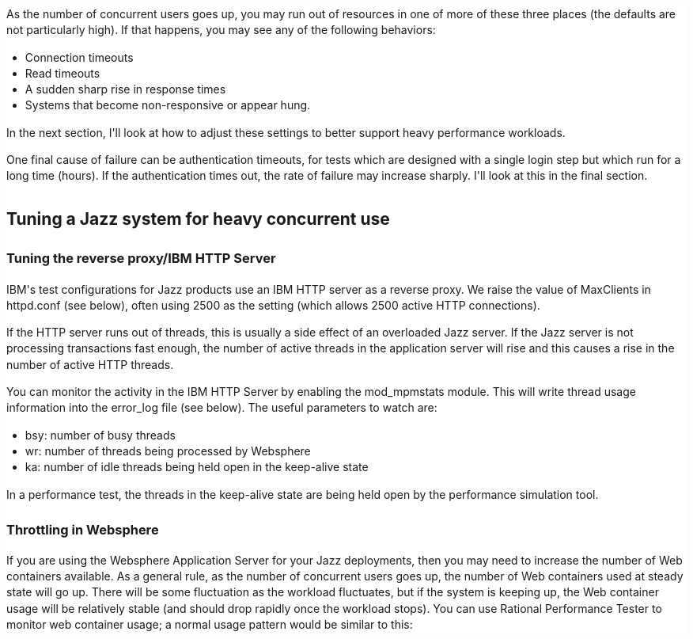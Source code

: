 As the number of concurrent users goes up, you may run out of resources
in one of more of these three places (the defaults are not particularly
high). If that happens, you may see any of the following behaviors:

-   Connection timeouts
-   Read timeouts
-   A sudden sharp rise in response times
-   Systems that become non-responsive or appear hung.

In the next section, I'll look at how to adjust these settings to better
support heavy performance workloads.

One final cause of failure can be authentication timeouts, for tests
which are designed with a single login step but which run for a long
time (hours). If the authentication times out, the rate of failure may
increase sharply. I'll look at this in the final section.

## Tuning a Jazz system for heavy concurrent use

### Tuning the reverse proxy/IBM HTTP Server

IBM's test configurations for Jazz products use an IBM HTTP server as a
reverse proxy. We raise the value of MaxClients in httpd.conf (see
below), often using 2500 as the setting (which allows 2500 active HTTP
connections).

If the HTTP server runs out of threads, this is usually a side effect of
an overloaded Jazz server. If the Jazz server is not processing
transactions fast enough, the number of active threads in the
application server will rise and this causes a rise in the number of
active HTTP threads.

You can monitor the activity in the IBM HTTP Server by enabling the
mod_mpmstats module. This will write thread usage information into the
error_log file (see below). The useful parameters to watch are:

-   bsy: number of busy threads
-   wr: number of threads being processed by Websphere
-   ka: number of idle threads being held open in the keep-alive state

In a performance test, the threads in the keep-alive state are being
held open by the performance simulation tool.

### Throttling in Websphere

If you are using the Websphere Application Server for your Jazz
deployments, then you may need to increase the number of Web containers
available. As a general rule, as the number of concurrent users goes up,
the number of Web containers used at steady state will go up. There will
be some fluctuation as the workload fluctuates, but if the system is
keeping up, the Web container usage will be relatively stable (and
should drop rapidly once the workload stops). You can use Rational
Performance Tester to monitor web container usage; a normal usage
pattern would be similar to this:
